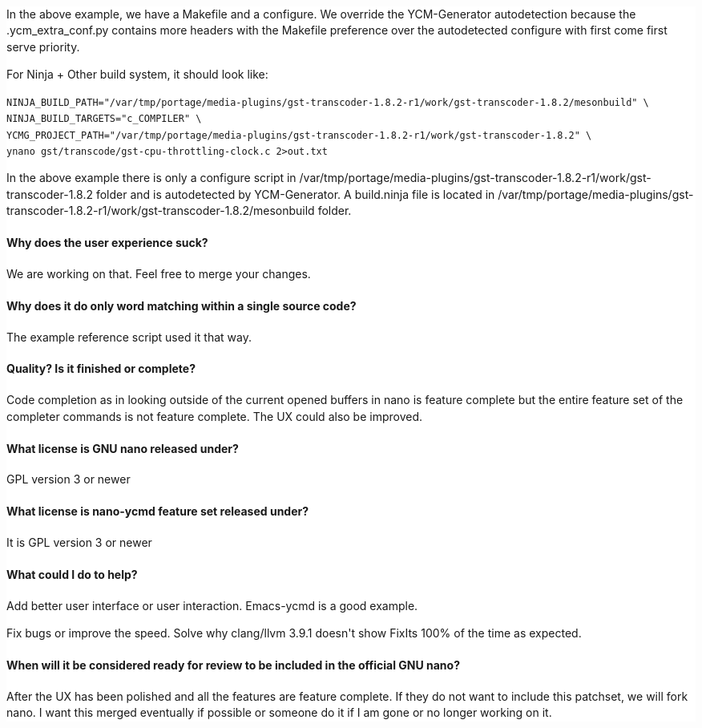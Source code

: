 In the above example, we have a Makefile and a configure.  We override the
YCM-Generator autodetection because the .ycm_extra_conf.py contains more headers
with the Makefile preference over the autodetected configure with first come
first serve priority.

For Ninja + Other build system, it should look like:

```
NINJA_BUILD_PATH="/var/tmp/portage/media-plugins/gst-transcoder-1.8.2-r1/work/gst-transcoder-1.8.2/mesonbuild" \
NINJA_BUILD_TARGETS="c_COMPILER" \
YCMG_PROJECT_PATH="/var/tmp/portage/media-plugins/gst-transcoder-1.8.2-r1/work/gst-transcoder-1.8.2" \
ynano gst/transcode/gst-cpu-throttling-clock.c 2>out.txt
```

In the above example there is only a configure script in
/var/tmp/portage/media-plugins/gst-transcoder-1.8.2-r1/work/gst-transcoder-1.8.2
folder and is autodetected by YCM-Generator.  A build.ninja file is located in
/var/tmp/portage/media-plugins/gst-transcoder-1.8.2-r1/work/gst-transcoder-1.8.2/mesonbuild
folder.

#### Why does the user experience suck?

We are working on that.  Feel free to merge your changes.

#### Why does it do only word matching within a single source code?

The example reference script used it that way.

#### Quality?  Is it finished or complete?

Code completion as in looking outside of the current opened buffers in nano is
feature complete but the entire feature set of the completer commands is not
feature complete.  The UX could also be improved.

#### What license is GNU nano released under?

GPL version 3 or newer

#### What license is nano-ycmd feature set released under?

It is GPL version 3 or newer

#### What could I do to help?

Add better user interface or user interaction.  Emacs-ycmd is a good example.

Fix bugs or improve the speed.  Solve why clang/llvm 3.9.1 doesn't show FixIts
100% of the time as expected.

#### When will it be considered ready for review to be included in the official GNU nano?

After the UX has been polished and all the features are feature complete.  If
they do not want to include this patchset, we will fork nano.  I want this
merged eventually if possible or someone do it if I am gone or no longer working
on it.
